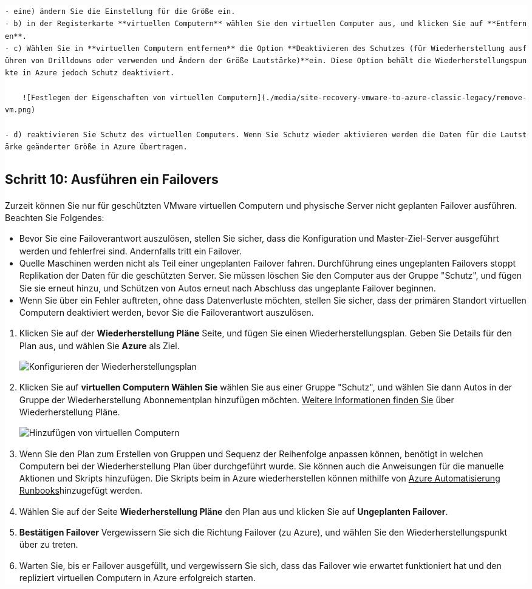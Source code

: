     - eine) ändern Sie die Einstellung für die Größe ein.
    - b) in der Registerkarte **virtuellen Computern** wählen Sie den virtuellen Computer aus, und klicken Sie auf **Entfernen**.
    - c) Wählen Sie in **virtuellen Computern entfernen** die Option **Deaktivieren des Schutzes (für Wiederherstellung ausführen von Drilldowns oder verwenden und Ändern der Größe Lautstärke)**ein. Diese Option behält die Wiederherstellungspunkte in Azure jedoch Schutz deaktiviert.

        ![Festlegen der Eigenschaften von virtuellen Computern](./media/site-recovery-vmware-to-azure-classic-legacy/remove-vm.png)

    - d) reaktivieren Sie Schutz des virtuellen Computers. Wenn Sie Schutz wieder aktivieren werden die Daten für die Lautstärke geänderter Größe in Azure übertragen.

    

## <a name="step-10-run-a-failover"></a>Schritt 10: Ausführen ein Failovers

Zurzeit können Sie nur für geschützten VMware virtuellen Computern und physische Server nicht geplanten Failover ausführen. Beachten Sie Folgendes:



- Bevor Sie eine Failoverantwort auszulösen, stellen Sie sicher, dass die Konfiguration und Master-Ziel-Server ausgeführt werden und fehlerfrei sind. Andernfalls tritt ein Failover.
- Quelle Maschinen werden nicht als Teil einer ungeplanten Failover fahren. Durchführung eines ungeplanten Failovers stoppt Replikation der Daten für die geschützten Server. Sie müssen löschen Sie den Computer aus der Gruppe "Schutz", und fügen Sie sie erneut hinzu, und Schützen von Autos erneut nach Abschluss das ungeplante Failover beginnen.
- Wenn Sie über ein Fehler auftreten, ohne dass Datenverluste möchten, stellen Sie sicher, dass der primären Standort virtuellen Computern deaktiviert werden, bevor Sie die Failoverantwort auszulösen.

1. Klicken Sie auf der **Wiederherstellung Pläne** Seite, und fügen Sie einen Wiederherstellungsplan. Geben Sie Details für den Plan aus, und wählen Sie **Azure** als Ziel.

    ![Konfigurieren der Wiederherstellungsplan](./media/site-recovery-vmware-to-azure-classic-legacy/rplan1.png)

2. Klicken Sie auf **virtuellen Computern Wählen Sie** wählen Sie aus einer Gruppe "Schutz", und wählen Sie dann Autos in der Gruppe der Wiederherstellung Abonnementplan hinzufügen möchten. [Weitere Informationen finden Sie](site-recovery-create-recovery-plans.md) über Wiederherstellung Pläne.

    ![Hinzufügen von virtuellen Computern](./media/site-recovery-vmware-to-azure-classic-legacy/rplan2.png)

3. Wenn Sie den Plan zum Erstellen von Gruppen und Sequenz der Reihenfolge anpassen können, benötigt in welchen Computern bei der Wiederherstellung Plan über durchgeführt wurde. Sie können auch die Anweisungen für die manuelle Aktionen und Skripts hinzufügen. Die Skripts beim in Azure wiederherstellen können mithilfe von [Azure Automatisierung Runbooks](site-recovery-runbook-automation.md)hinzugefügt werden.

4. Wählen Sie auf der Seite **Wiederherstellung Pläne** den Plan aus und klicken Sie auf **Ungeplanten Failover**.
5. **Bestätigen Failover** Vergewissern Sie sich die Richtung Failover (zu Azure), und wählen Sie den Wiederherstellungspunkt über zu treten.
6. Warten Sie, bis er Failover ausgefüllt, und vergewissern Sie sich, dass das Failover wie erwartet funktioniert hat und den repliziert virtuellen Computern in Azure erfolgreich starten.
